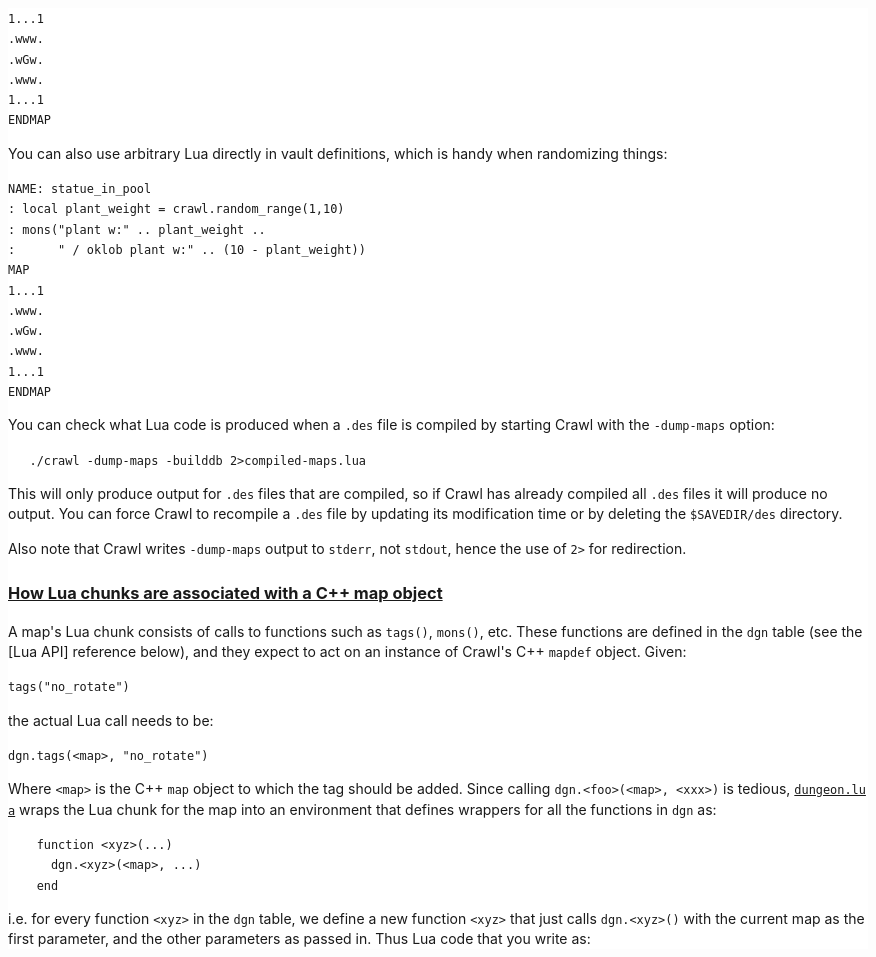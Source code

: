 ```
1...1
.www.
.wGw.
.www.
1...1
ENDMAP
```
You can also use arbitrary Lua directly in vault definitions, which is
handy when randomizing things:
```
NAME: statue_in_pool
: local plant_weight = crawl.random_range(1,10)
: mons("plant w:" .. plant_weight ..
:      " / oklob plant w:" .. (10 - plant_weight))
MAP
1...1
.www.
.wGw.
.www.
1...1
ENDMAP
```
You can check what Lua code is produced when a `.des` file is compiled
by starting Crawl with the `-dump-maps` option:
```
   ./crawl -dump-maps -builddb 2>compiled-maps.lua
```
This will only produce output for `.des` files that are compiled, so if
Crawl has already compiled all `.des` files it will produce no output.
You can force Crawl to recompile a `.des` file by updating its
modification time or by deleting the `$SAVEDIR/des` directory.

Also note that Crawl writes `-dump-maps` output to `stderr`, not `stdout`,
hence the use of `2>` for redirection.


### [How Lua chunks are associated with a C++ map object](#how-to-make-levels-for-dungeon-crawl-stone-soup-part-iii-advanced-methods)

A map's Lua chunk consists of calls to functions such as `tags()`,
`mons()`, etc. These functions are defined in the `dgn` table (see the
[Lua API] reference below), and they expect to act on an instance of Crawl's
C++ `mapdef` object. Given:
```
tags("no_rotate")
```
the actual Lua call needs to be:
```
dgn.tags(<map>, "no_rotate")
```
Where `<map>` is the C++ `map` object to which the tag should be added.
Since calling `dgn.<foo>(<map>, <xxx>)` is tedious,
[`dungeon.lua`](../../../source/dat/dlua/dungeon.lua)
wraps the Lua chunk for the map into an environment that defines
wrappers for all the functions in `dgn` as:
```
    function <xyz>(...)
      dgn.<xyz>(<map>, ...)
    end
```
i.e. for every function `<xyz>` in the `dgn` table, we define a new
function `<xyz>` that just calls `dgn.<xyz>()` with the current map as the
first parameter, and the other parameters as passed in. Thus Lua code
that you write as:
```
```